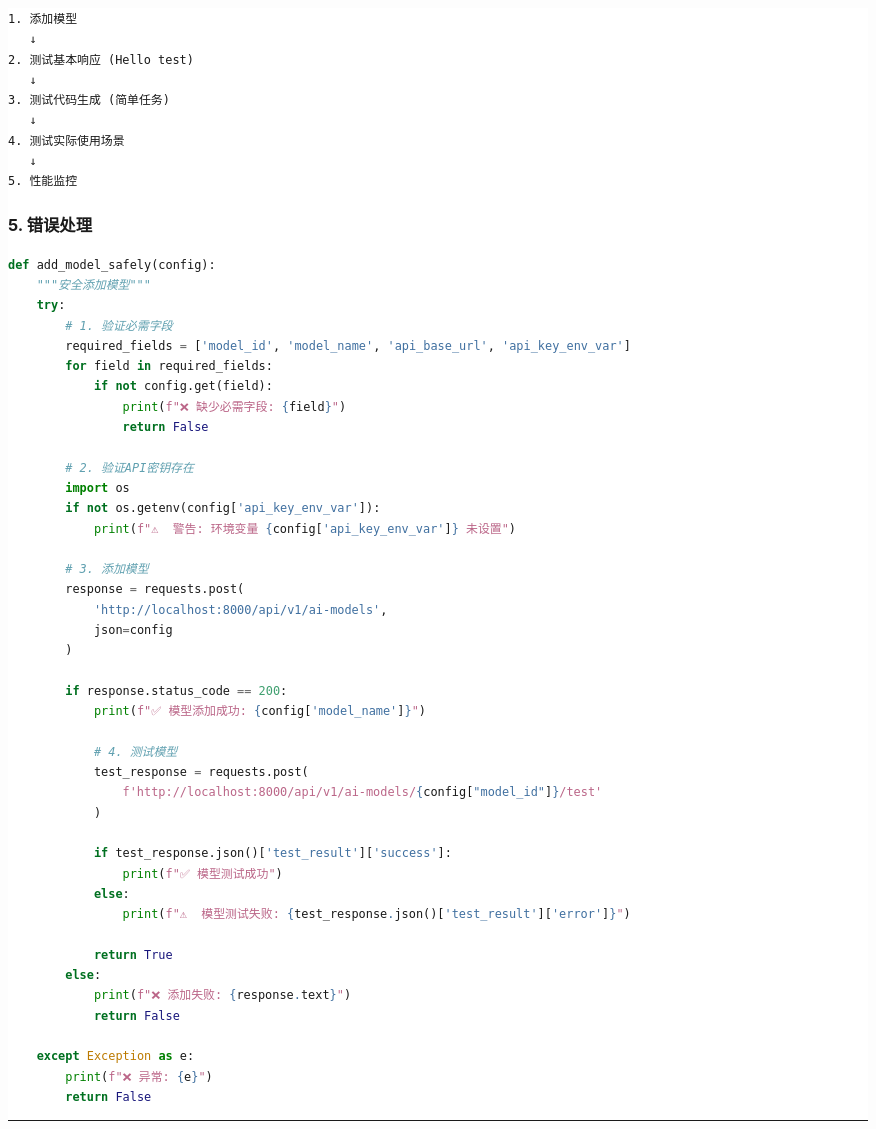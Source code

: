 ```
1. 添加模型
   ↓
2. 测试基本响应 (Hello test)
   ↓
3. 测试代码生成 (简单任务)
   ↓
4. 测试实际使用场景
   ↓
5. 性能监控
```

### 5. 错误处理

```python
def add_model_safely(config):
    """安全添加模型"""
    try:
        # 1. 验证必需字段
        required_fields = ['model_id', 'model_name', 'api_base_url', 'api_key_env_var']
        for field in required_fields:
            if not config.get(field):
                print(f"❌ 缺少必需字段: {field}")
                return False
        
        # 2. 验证API密钥存在
        import os
        if not os.getenv(config['api_key_env_var']):
            print(f"⚠️  警告: 环境变量 {config['api_key_env_var']} 未设置")
        
        # 3. 添加模型
        response = requests.post(
            'http://localhost:8000/api/v1/ai-models',
            json=config
        )
        
        if response.status_code == 200:
            print(f"✅ 模型添加成功: {config['model_name']}")
            
            # 4. 测试模型
            test_response = requests.post(
                f'http://localhost:8000/api/v1/ai-models/{config["model_id"]}/test'
            )
            
            if test_response.json()['test_result']['success']:
                print(f"✅ 模型测试成功")
            else:
                print(f"⚠️  模型测试失败: {test_response.json()['test_result']['error']}")
            
            return True
        else:
            print(f"❌ 添加失败: {response.text}")
            return False
    
    except Exception as e:
        print(f"❌ 异常: {e}")
        return False
```

---
